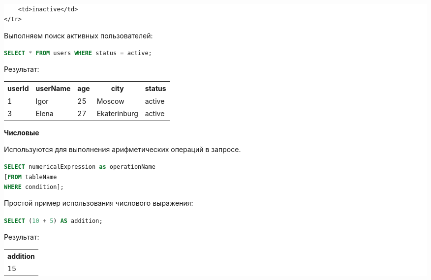         <td>inactive</td>
    </tr>
</table>

Выполняем поиск активных пользователей:

```sql
SELECT * FROM users WHERE status = active;
```

Результат:

<table>
    <tr>
        <th>userId</th>
        <th>userName</th>
        <th>age</th>
        <th>city</th>
        <th>status</th>
    </tr>
    <tr>
        <td>1</td>
        <td>Igor</td>
        <td>25</td>
        <td>Moscow</td>
        <td>active</td>
    </tr>
    <tr>
        <td>3</td>
        <td>Elena</td>
        <td>27</td>
        <td>Ekaterinburg</td>
        <td>active</td>
    </tr>
</table>

**Числовые**

Используются для выполнения арифметических операций в запросе.

```sql
SELECT numericalExpression as operationName
[FROM tableName
WHERE condition];
```

Простой пример использования числового выражения:

```sql
SELECT (10 + 5) AS addition;
```

Результат:

<table>
    <tr>
        <th>addition</th>
    </tr>
    <tr>
        <td>15</td>
    </tr>
</table>
